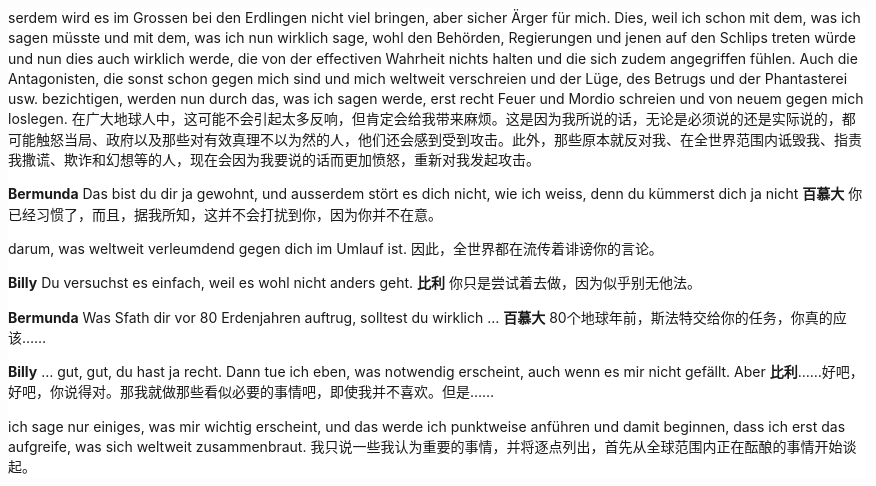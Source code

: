 serdem wird es im Grossen bei den Erdlingen nicht viel bringen, aber sicher Ärger für mich. Dies, weil ich schon mit dem, was ich sagen müsste und mit dem, was ich nun wirklich sage, wohl den Behörden, Regierungen und jenen auf den Schlips treten würde und nun dies auch wirklich werde, die von der effectiven Wahrheit nichts halten und die sich zudem angegriffen fühlen. Auch die Antagonisten, die sonst schon gegen mich sind und mich weltweit verschreien und der Lüge, des Betrugs und der Phantasterei usw. bezichtigen, werden nun durch das, was ich sagen werde, erst recht Feuer und Mordio schreien und von neuem gegen mich loslegen.
在广大地球人中，这可能不会引起太多反响，但肯定会给我带来麻烦。这是因为我所说的话，无论是必须说的还是实际说的，都可能触怒当局、政府以及那些对有效真理不以为然的人，他们还会感到受到攻击。此外，那些原本就反对我、在全世界范围内诋毁我、指责我撒谎、欺诈和幻想等的人，现在会因为我要说的话而更加愤怒，重新对我发起攻击。

**Bermunda** Das bist du dir ja gewohnt, und ausserdem stört es dich nicht, wie ich weiss, denn du kümmerst dich ja nicht
**百慕大** 你已经习惯了，而且，据我所知，这并不会打扰到你，因为你并不在意。

darum, was weltweit verleumdend gegen dich im Umlauf ist.
因此，全世界都在流传着诽谤你的言论。

**Billy** Du versuchst es einfach, weil es wohl nicht anders geht.
**比利** 你只是尝试着去做，因为似乎别无他法。

**Bermunda** Was Sfath dir vor 80 Erdenjahren auftrug, solltest du wirklich …
**百慕大** 80个地球年前，斯法特交给你的任务，你真的应该……

**Billy** … gut, gut, du hast ja recht. Dann tue ich eben, was notwendig erscheint, auch wenn es mir nicht gefällt. Aber
**比利**……好吧，好吧，你说得对。那我就做那些看似必要的事情吧，即使我并不喜欢。但是……

ich sage nur einiges, was mir wichtig erscheint, und das werde ich punktweise anführen und damit beginnen, dass ich erst das aufgreife, was sich weltweit zusammenbraut.
我只说一些我认为重要的事情，并将逐点列出，首先从全球范围内正在酝酿的事情开始谈起。

